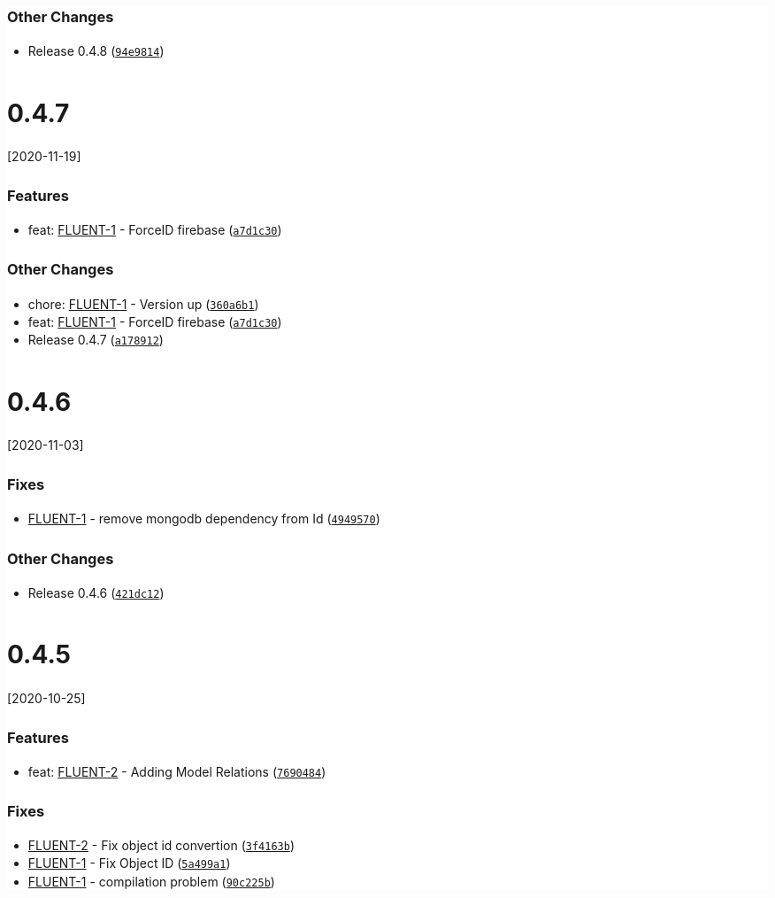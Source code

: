 ### Other Changes

- Release 0.4.8 ([`94e9814`](https://github.com/goat-io/fluent/commit/94e981492f4926ddbd46bc902b8c6283cedce439))

# 0.4.7

[2020-11-19]

### Features

- feat: [FLUENT-1](https://goatlab.atlassian.net/browse//FLUENT-1) - ForceID firebase ([`a7d1c30`](https://github.com/goat-io/fluent/commit/a7d1c303c7efcd104690c7a7a2ab28fb7bcb9f74))

### Other Changes

- chore: [FLUENT-1](https://goatlab.atlassian.net/browse//FLUENT-1) - Version up ([`360a6b1`](https://github.com/goat-io/fluent/commit/360a6b1a2a6fb7eef56d538852f78c7040fca404))
- feat: [FLUENT-1](https://goatlab.atlassian.net/browse//FLUENT-1) - ForceID firebase ([`a7d1c30`](https://github.com/goat-io/fluent/commit/a7d1c303c7efcd104690c7a7a2ab28fb7bcb9f74))
- Release 0.4.7 ([`a178912`](https://github.com/goat-io/fluent/commit/a178912d9432fb8905323e63199a2108e439a2fa))

# 0.4.6

[2020-11-03]

### Fixes

- [FLUENT-1](https://goatlab.atlassian.net/browse//FLUENT-1) - remove mongodb dependency from Id ([`4949570`](https://github.com/goat-io/fluent/commit/4949570fc7ced498e5483cc01aa19b324ac75567))

### Other Changes

- Release 0.4.6 ([`421dc12`](https://github.com/goat-io/fluent/commit/421dc12e67fdc853988b0810901186148e0aa720))

# 0.4.5

[2020-10-25]

### Features

- feat: [FLUENT-2](https://goatlab.atlassian.net/browse//FLUENT-2) - Adding Model Relations ([`7690484`](https://github.com/goat-io/fluent/commit/7690484d4f2b10c5dde7f852320d55867bb9276a))

### Fixes

- [FLUENT-2](https://goatlab.atlassian.net/browse//FLUENT-2) - Fix object id convertion ([`3f4163b`](https://github.com/goat-io/fluent/commit/3f4163b222717248c30a56338697de218d108261))
- [FLUENT-1](https://goatlab.atlassian.net/browse//FLUENT-1) - Fix Object ID ([`5a499a1`](https://github.com/goat-io/fluent/commit/5a499a183e06c6ad6e4a86d6277ed26f28069f54))
- [FLUENT-1](https://goatlab.atlassian.net/browse//FLUENT-1) - compilation problem ([`90c225b`](https://github.com/goat-io/fluent/commit/90c225b5528037406e382ae0efc55400c0eb5ae6))
